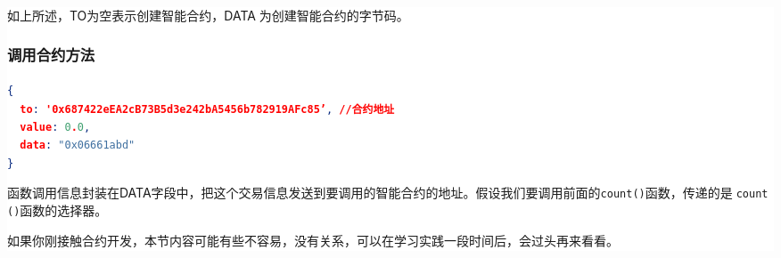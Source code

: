 
如上所述，TO为空表示创建智能合约，DATA 为创建智能合约的字节码。

### 调用合约方法

```json
{
  to: '0x687422eEA2cB73B5d3e242bA5456b782919AFc85’, //合约地址
  value: 0.0,
  data: "0x06661abd"
}
```



函数调用信息封装在DATA字段中，把这个交易信息发送到要调用的智能合约的地址。假设我们要调用前面的`count()`函数，传递的是 `count()`函数的选择器。


如果你刚接触合约开发，本节内容可能有些不容易，没有关系，可以在学习实践一段时间后，会过头再来看看。

